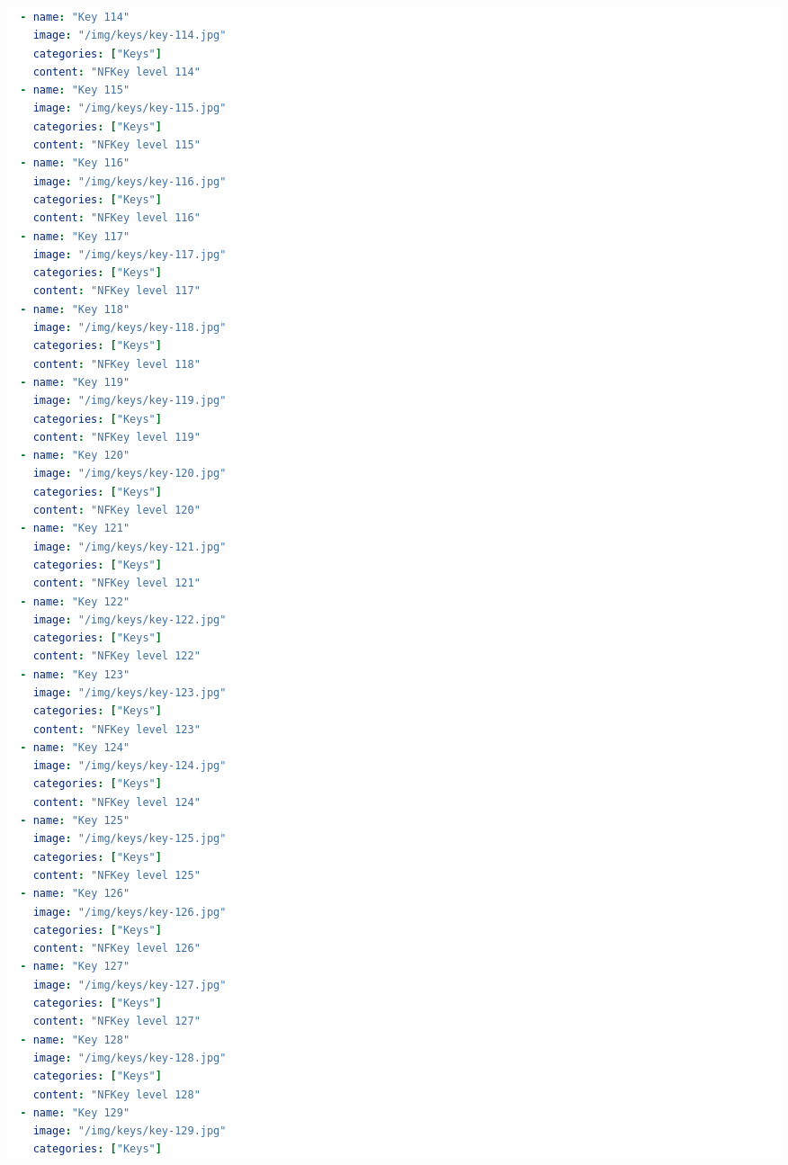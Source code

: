 ```yaml
  - name: "Key 114"
    image: "/img/keys/key-114.jpg"
    categories: ["Keys"]
    content: "NFKey level 114"
  - name: "Key 115"
    image: "/img/keys/key-115.jpg"
    categories: ["Keys"]
    content: "NFKey level 115"
  - name: "Key 116"
    image: "/img/keys/key-116.jpg"
    categories: ["Keys"]
    content: "NFKey level 116"
  - name: "Key 117"
    image: "/img/keys/key-117.jpg"
    categories: ["Keys"]
    content: "NFKey level 117"
  - name: "Key 118"
    image: "/img/keys/key-118.jpg"
    categories: ["Keys"]
    content: "NFKey level 118"
  - name: "Key 119"
    image: "/img/keys/key-119.jpg"
    categories: ["Keys"]
    content: "NFKey level 119"
  - name: "Key 120"
    image: "/img/keys/key-120.jpg"
    categories: ["Keys"]
    content: "NFKey level 120"
  - name: "Key 121"
    image: "/img/keys/key-121.jpg"
    categories: ["Keys"]
    content: "NFKey level 121"
  - name: "Key 122"
    image: "/img/keys/key-122.jpg"
    categories: ["Keys"]
    content: "NFKey level 122"
  - name: "Key 123"
    image: "/img/keys/key-123.jpg"
    categories: ["Keys"]
    content: "NFKey level 123"
  - name: "Key 124"
    image: "/img/keys/key-124.jpg"
    categories: ["Keys"]
    content: "NFKey level 124"
  - name: "Key 125"
    image: "/img/keys/key-125.jpg"
    categories: ["Keys"]
    content: "NFKey level 125"
  - name: "Key 126"
    image: "/img/keys/key-126.jpg"
    categories: ["Keys"]
    content: "NFKey level 126"
  - name: "Key 127"
    image: "/img/keys/key-127.jpg"
    categories: ["Keys"]
    content: "NFKey level 127"
  - name: "Key 128"
    image: "/img/keys/key-128.jpg"
    categories: ["Keys"]
    content: "NFKey level 128"
  - name: "Key 129"
    image: "/img/keys/key-129.jpg"
    categories: ["Keys"]
```